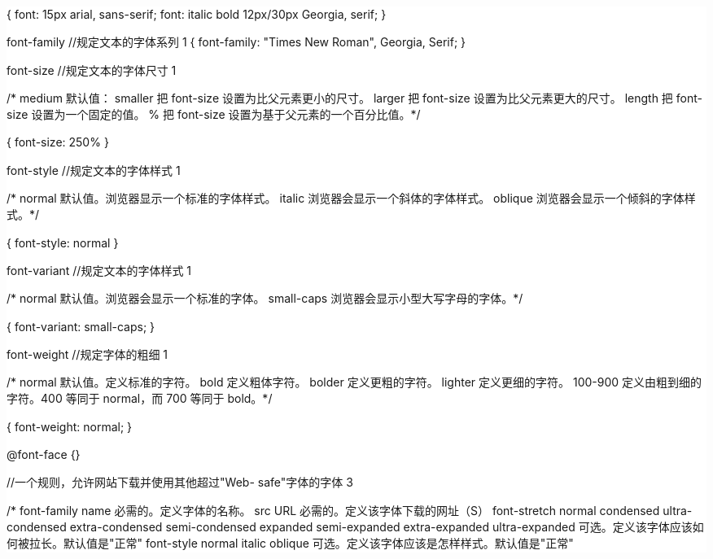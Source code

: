 {
font: 15px arial, sans-serif;
font: italic bold 12px/30px Georgia, serif;
}

font-family //规定文本的字体系列	1
{
font-family: "Times New Roman", Georgia, Serif;
}

font-size //规定文本的字体尺寸	1

/*	medium 默认值：
smaller	把 font-size 设置为比父元素更小的尺寸。
larger	把 font-size 设置为比父元素更大的尺寸。
length	把 font-size 设置为一个固定的值。
%	把 font-size 设置为基于父元素的一个百分比值。*/

{
font-size: 250%
}

font-style //规定文本的字体样式	1

/*	normal	默认值。浏览器显示一个标准的字体样式。
italic	浏览器会显示一个斜体的字体样式。
oblique	浏览器会显示一个倾斜的字体样式。*/

{
font-style: normal
}

font-variant //规定文本的字体样式	1

/*	normal	默认值。浏览器会显示一个标准的字体。
small-caps	浏览器会显示小型大写字母的字体。*/

{
font-variant: small-caps;
}

font-weight //规定字体的粗细	1

/*	normal	默认值。定义标准的字符。
bold	定义粗体字符。
bolder	定义更粗的字符。
lighter	定义更细的字符。
100-900	定义由粗到细的字符。400 等同于 normal，而 700 等同于 bold。*/

{
font-weight: normal;
}

@font-face {}

//一个规则，允许网站下载并使用其他超过"Web- safe"字体的字体	3

/*	font-family	name	必需的。定义字体的名称。
src	URL	必需的。定义该字体下载的网址（S）
font-stretch	normal
condensed
ultra-condensed
extra-condensed
semi-condensed
expanded
semi-expanded
extra-expanded
ultra-expanded	可选。定义该字体应该如何被拉长。默认值是"正常"
font-style	normal
italic
oblique	可选。定义该字体应该是怎样样式。默认值是"正常"